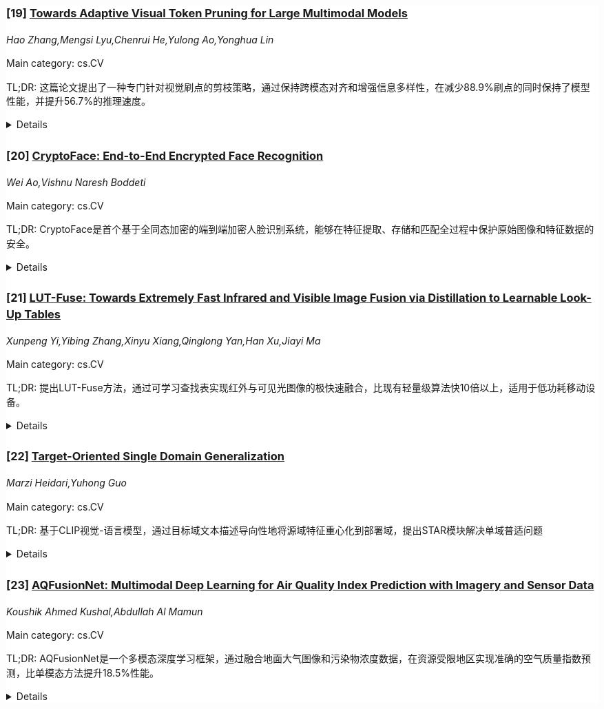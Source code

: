 ### [19] [Towards Adaptive Visual Token Pruning for Large Multimodal Models](https://arxiv.org/abs/2509.00320)
*Hao Zhang,Mengsi Lyu,Chenrui He,Yulong Ao,Yonghua Lin*

Main category: cs.CV

TL;DR: 这篇论文提出了一种专门针对视觉刷点的剪枝策略，通过保持跨模态对齐和增强信息多样性，在减少88.9%刷点的同时保持了模型性能，并提升56.7%的推理速度。


<details><summary>Details</summary></details>


### [20] [CryptoFace: End-to-End Encrypted Face Recognition](https://arxiv.org/abs/2509.00332)
*Wei Ao,Vishnu Naresh Boddeti*

Main category: cs.CV

TL;DR: CryptoFace是首个基于全同态加密的端到端加密人脸识别系统，能够在特征提取、存储和匹配全过程中保护原始图像和特征数据的安全。


<details><summary>Details</summary></details>


### [21] [LUT-Fuse: Towards Extremely Fast Infrared and Visible Image Fusion via Distillation to Learnable Look-Up Tables](https://arxiv.org/abs/2509.00346)
*Xunpeng Yi,Yibing Zhang,Xinyu Xiang,Qinglong Yan,Han Xu,Jiayi Ma*

Main category: cs.CV

TL;DR: 提出LUT-Fuse方法，通过可学习查找表实现红外与可见光图像的极快速融合，比现有轻量级算法快10倍以上，适用于低功耗移动设备。


<details><summary>Details</summary></details>


### [22] [Target-Oriented Single Domain Generalization](https://arxiv.org/abs/2509.00351)
*Marzi Heidari,Yuhong Guo*

Main category: cs.CV

TL;DR: 基于CLIP视觉-语言模型，通过目标域文本描述导向性地将源域特征重心化到部署域，提出STAR模块解决单域普适问题


<details><summary>Details</summary></details>


### [23] [AQFusionNet: Multimodal Deep Learning for Air Quality Index Prediction with Imagery and Sensor Data](https://arxiv.org/abs/2509.00353)
*Koushik Ahmed Kushal,Abdullah Al Mamun*

Main category: cs.CV

TL;DR: AQFusionNet是一个多模态深度学习框架，通过融合地面大气图像和污染物浓度数据，在资源受限地区实现准确的空气质量指数预测，比单模态方法提升18.5%性能。


<details><summary>Details</summary></details>
